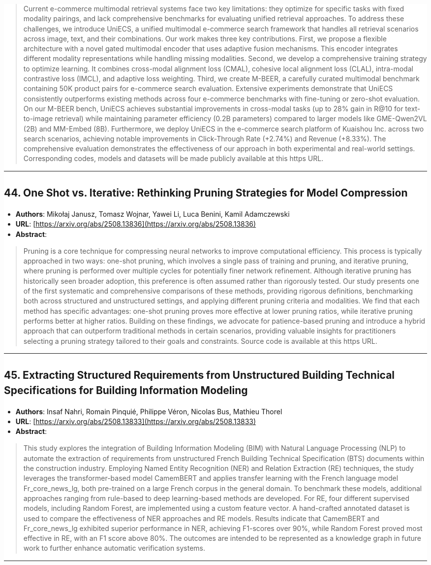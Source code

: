 > Current e-commerce multimodal retrieval systems face two key limitations: they optimize for specific tasks with fixed modality pairings, and lack comprehensive benchmarks for evaluating unified retrieval approaches. To address these challenges, we introduce UniECS, a unified multimodal e-commerce search framework that handles all retrieval scenarios across image, text, and their combinations. Our work makes three key contributions. First, we propose a flexible architecture with a novel gated multimodal encoder that uses adaptive fusion mechanisms. This encoder integrates different modality representations while handling missing modalities. Second, we develop a comprehensive training strategy to optimize learning. It combines cross-modal alignment loss (CMAL), cohesive local alignment loss (CLAL), intra-modal contrastive loss (IMCL), and adaptive loss weighting. Third, we create M-BEER, a carefully curated multimodal benchmark containing 50K product pairs for e-commerce search evaluation. Extensive experiments demonstrate that UniECS consistently outperforms existing methods across four e-commerce benchmarks with fine-tuning or zero-shot evaluation. On our M-BEER bench, UniECS achieves substantial improvements in cross-modal tasks (up to 28\% gain in R@10 for text-to-image retrieval) while maintaining parameter efficiency (0.2B parameters) compared to larger models like GME-Qwen2VL (2B) and MM-Embed (8B). Furthermore, we deploy UniECS in the e-commerce search platform of Kuaishou Inc. across two search scenarios, achieving notable improvements in Click-Through Rate (+2.74\%) and Revenue (+8.33\%). The comprehensive evaluation demonstrates the effectiveness of our approach in both experimental and real-world settings. Corresponding codes, models and datasets will be made publicly available at this https URL.

---

## 44. One Shot vs. Iterative: Rethinking Pruning Strategies for Model Compression
- **Authors**: Mikołaj Janusz, Tomasz Wojnar, Yawei Li, Luca Benini, Kamil Adamczewski
- **URL**: [https://arxiv.org/abs/2508.13836](https://arxiv.org/abs/2508.13836)
- **Abstract**:
> Pruning is a core technique for compressing neural networks to improve computational efficiency. This process is typically approached in two ways: one-shot pruning, which involves a single pass of training and pruning, and iterative pruning, where pruning is performed over multiple cycles for potentially finer network refinement. Although iterative pruning has historically seen broader adoption, this preference is often assumed rather than rigorously tested. Our study presents one of the first systematic and comprehensive comparisons of these methods, providing rigorous definitions, benchmarking both across structured and unstructured settings, and applying different pruning criteria and modalities. We find that each method has specific advantages: one-shot pruning proves more effective at lower pruning ratios, while iterative pruning performs better at higher ratios. Building on these findings, we advocate for patience-based pruning and introduce a hybrid approach that can outperform traditional methods in certain scenarios, providing valuable insights for practitioners selecting a pruning strategy tailored to their goals and constraints. Source code is available at this https URL.

---

## 45. Extracting Structured Requirements from Unstructured Building Technical Specifications for Building Information Modeling
- **Authors**: Insaf Nahri, Romain Pinquié, Philippe Véron, Nicolas Bus, Mathieu Thorel
- **URL**: [https://arxiv.org/abs/2508.13833](https://arxiv.org/abs/2508.13833)
- **Abstract**:
> This study explores the integration of Building Information Modeling (BIM) with Natural Language Processing (NLP) to automate the extraction of requirements from unstructured French Building Technical Specification (BTS) documents within the construction industry. Employing Named Entity Recognition (NER) and Relation Extraction (RE) techniques, the study leverages the transformer-based model CamemBERT and applies transfer learning with the French language model Fr\_core\_news\_lg, both pre-trained on a large French corpus in the general domain. To benchmark these models, additional approaches ranging from rule-based to deep learning-based methods are developed. For RE, four different supervised models, including Random Forest, are implemented using a custom feature vector. A hand-crafted annotated dataset is used to compare the effectiveness of NER approaches and RE models. Results indicate that CamemBERT and Fr\_core\_news\_lg exhibited superior performance in NER, achieving F1-scores over 90\%, while Random Forest proved most effective in RE, with an F1 score above 80\%. The outcomes are intended to be represented as a knowledge graph in future work to further enhance automatic verification systems.

---